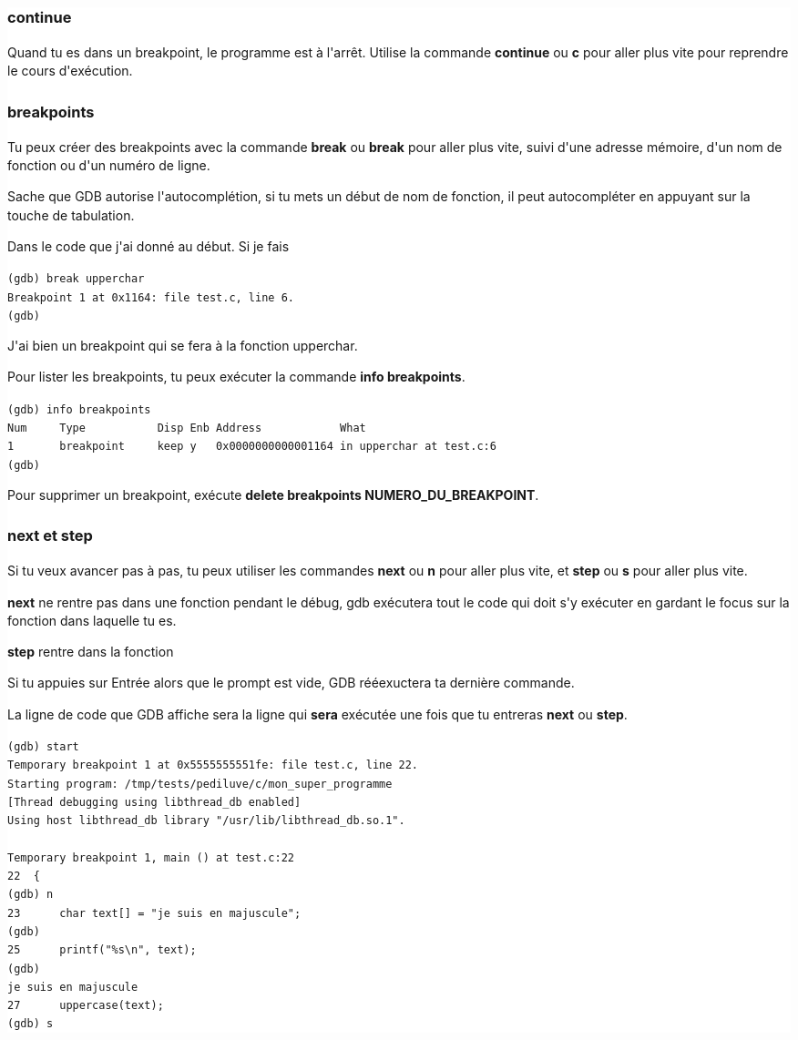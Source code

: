 
### continue

Quand tu es dans un breakpoint, le programme est à l'arrêt. Utilise la commande
**continue** ou **c** pour aller plus vite pour reprendre le cours d'exécution.

### breakpoints

Tu peux créer des breakpoints avec la commande **break** ou **break** pour
aller plus vite, suivi d'une adresse mémoire, d'un nom de fonction ou d'un
numéro de ligne.

Sache que GDB autorise l'autocomplétion, si tu mets un début de nom de fonction,
il peut autocompléter en appuyant sur la touche de tabulation.

Dans le code que j'ai donné au début. Si je fais

```text
(gdb) break upperchar
Breakpoint 1 at 0x1164: file test.c, line 6.
(gdb)
```

J'ai bien un breakpoint qui se fera à la fonction upperchar.

Pour lister les breakpoints, tu peux exécuter la commande **info breakpoints**.

```text
(gdb) info breakpoints
Num     Type           Disp Enb Address            What
1       breakpoint     keep y   0x0000000000001164 in upperchar at test.c:6
(gdb)
```

Pour supprimer un breakpoint, exécute **delete breakpoints
NUMERO_DU_BREAKPOINT**.

### next et step

Si tu veux avancer pas à pas, tu peux utiliser les commandes **next** ou **n**
pour aller plus vite, et **step** ou **s** pour aller plus vite.

**next** ne rentre pas dans une fonction pendant le débug, gdb exécutera tout le
code qui doit s'y exécuter en gardant le focus sur la fonction dans laquelle tu
es.

**step** rentre dans la fonction

Si tu appuies sur Entrée alors que le prompt est vide, GDB rééexuctera ta
dernière commande.

La ligne de code que GDB affiche sera la ligne qui **sera** exécutée une fois 
que tu entreras **next** ou **step**.

```text
(gdb) start
Temporary breakpoint 1 at 0x5555555551fe: file test.c, line 22.
Starting program: /tmp/tests/pediluve/c/mon_super_programme
[Thread debugging using libthread_db enabled]
Using host libthread_db library "/usr/lib/libthread_db.so.1".

Temporary breakpoint 1, main () at test.c:22
22	{
(gdb) n
23	    char text[] = "je suis en majuscule";
(gdb)
25	    printf("%s\n", text);
(gdb)
je suis en majuscule
27	    uppercase(text);
(gdb) s
```